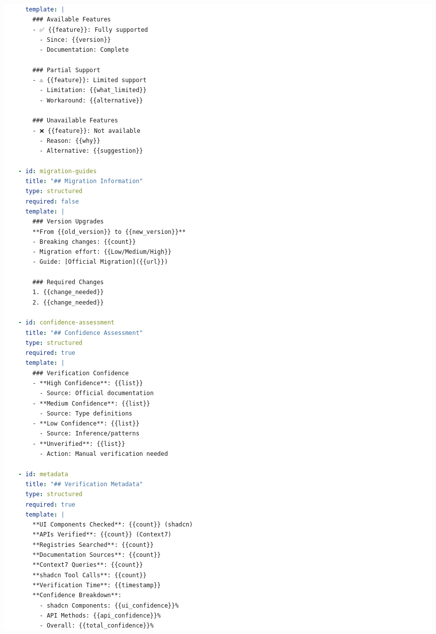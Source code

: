 ```yaml
      template: |
        ### Available Features
        - ✅ {{feature}}: Fully supported
          - Since: {{version}}
          - Documentation: Complete
        
        ### Partial Support
        - ⚠️ {{feature}}: Limited support
          - Limitation: {{what_limited}}
          - Workaround: {{alternative}}
        
        ### Unavailable Features
        - ❌ {{feature}}: Not available
          - Reason: {{why}}
          - Alternative: {{suggestion}}

    - id: migration-guides
      title: "## Migration Information"
      type: structured
      required: false
      template: |
        ### Version Upgrades
        **From {{old_version}} to {{new_version}}**
        - Breaking changes: {{count}}
        - Migration effort: {{Low/Medium/High}}
        - Guide: [Official Migration]({{url}})
        
        ### Required Changes
        1. {{change_needed}}
        2. {{change_needed}}

    - id: confidence-assessment
      title: "## Confidence Assessment"
      type: structured
      required: true
      template: |
        ### Verification Confidence
        - **High Confidence**: {{list}}
          - Source: Official documentation
        - **Medium Confidence**: {{list}}
          - Source: Type definitions
        - **Low Confidence**: {{list}}
          - Source: Inference/patterns
        - **Unverified**: {{list}}
          - Action: Manual verification needed

    - id: metadata
      title: "## Verification Metadata"
      type: structured
      required: true
      template: |
        **UI Components Checked**: {{count}} (shadcn)
        **APIs Verified**: {{count}} (Context7)
        **Registries Searched**: {{count}}
        **Documentation Sources**: {{count}}
        **Context7 Queries**: {{count}}
        **shadcn Tool Calls**: {{count}}
        **Verification Time**: {{timestamp}}
        **Confidence Breakdown**:
          - shadcn Components: {{ui_confidence}}%
          - API Methods: {{api_confidence}}%
          - Overall: {{total_confidence}}%
```